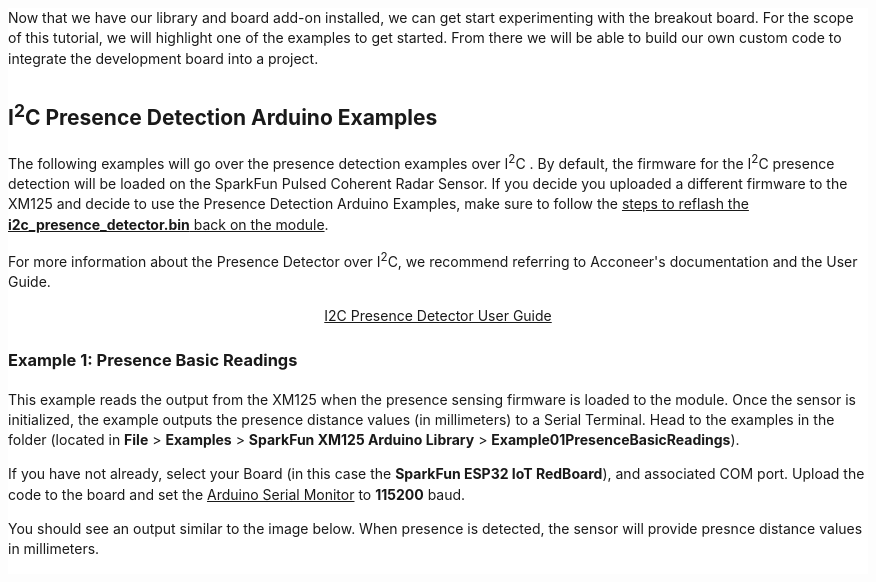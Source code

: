 
Now that we have our library and board add-on installed, we can get start experimenting with the breakout board. For the scope of this tutorial, we will highlight one of the examples to get started. From there we will be able to build our own custom code to integrate the development board into a project.



## I<sup>2</sup>C Presence Detection Arduino Examples

The following examples will go over the presence detection examples over I<sup>2</sup>C . By default, the firmware for the I<sup>2</sup>C  presence detection will be loaded on the SparkFun Pulsed Coherent Radar Sensor. If you decide you uploaded a different firmware to the XM125 and decide to use the Presence Detection Arduino Examples, make sure to follow the [steps to reflash the **i2c_presence_detector.bin** back on the module](../flashing_firmware_xm125).


For more information about the Presence Detector over I<sup>2</sup>C, we recommend referring to Acconeer's documentation and the User Guide.

<div style="text-align: center"><a href="../assets/component_documentation/I2C%20Presence%20Detector%20User%20Guide.pdf" class="md-button">I2C Presence Detector User Guide</a></div>


### Example 1: Presence Basic Readings

This example reads the output from the XM125 when the presence sensing firmware is loaded to the module. Once the sensor is initialized, the example outputs the presence distance values (in millimeters) to a Serial Terminal. Head to the examples in the folder (located in **File** > **Examples** > **SparkFun XM125 Arduino Library** > **Example01PresenceBasicReadings**).

If you have not already, select your Board (in this case the **SparkFun ESP32 IoT RedBoard**), and associated COM port. Upload the code to the board and set the [Arduino Serial Monitor](https://learn.sparkfun.com/tutorials/terminal-basics/all#arduino-serial-monitor-windows-mac-linux) to **115200** baud.

You should see an output similar to the image below. When presence is detected, the sensor will provide presnce distance values in millimeters.

<div style="text-align: center;">
  <table>
    <tr style="vertical-align:middle;">